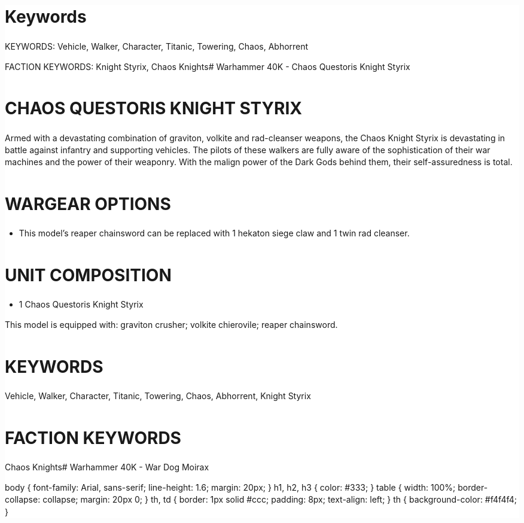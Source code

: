 # Keywords

KEYWORDS: Vehicle, Walker, Character, Titanic, Towering, Chaos, Abhorrent

FACTION KEYWORDS: Knight Styrix, Chaos Knights# Warhammer 40K - Chaos Questoris Knight Styrix

# CHAOS QUESTORIS KNIGHT STYRIX

Armed with a devastating combination of graviton, volkite and rad-cleanser weapons, the Chaos Knight Styrix is devastating in battle against infantry and supporting vehicles. The pilots of these walkers are fully aware of the sophistication of their war machines and the power of their weaponry. With the malign power of the Dark Gods behind them, their self-assuredness is total.

# WARGEAR OPTIONS

- This model’s reaper chainsword can be replaced with 1 hekaton siege claw and 1 twin rad cleanser.

# UNIT COMPOSITION

- 1 Chaos Questoris Knight Styrix

This model is equipped with: graviton crusher; volkite chierovile; reaper chainsword.

# KEYWORDS

Vehicle, Walker, Character, Titanic, Towering, Chaos, Abhorrent, Knight Styrix

# FACTION KEYWORDS

Chaos Knights# Warhammer 40K - War Dog Moirax

body {
font-family: Arial, sans-serif;
line-height: 1.6;
margin: 20px;
}
h1, h2, h3 {
color: #333;
}
table {
width: 100%;
border-collapse: collapse;
margin: 20px 0;
}
th, td {
border: 1px solid #ccc;
padding: 8px;
text-align: left;
}
th {
background-color: #f4f4f4;
}
